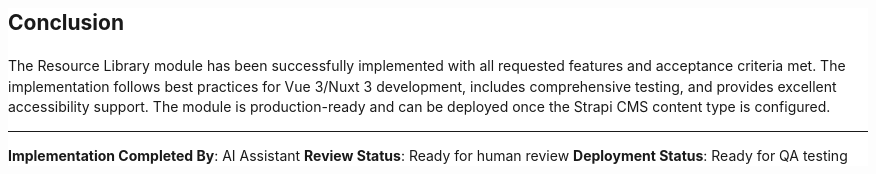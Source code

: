 ## Conclusion

The Resource Library module has been successfully implemented with all requested features and acceptance criteria met. The implementation follows best practices for Vue 3/Nuxt 3 development, includes comprehensive testing, and provides excellent accessibility support. The module is production-ready and can be deployed once the Strapi CMS content type is configured.

---

**Implementation Completed By**: AI Assistant
**Review Status**: Ready for human review
**Deployment Status**: Ready for QA testing
